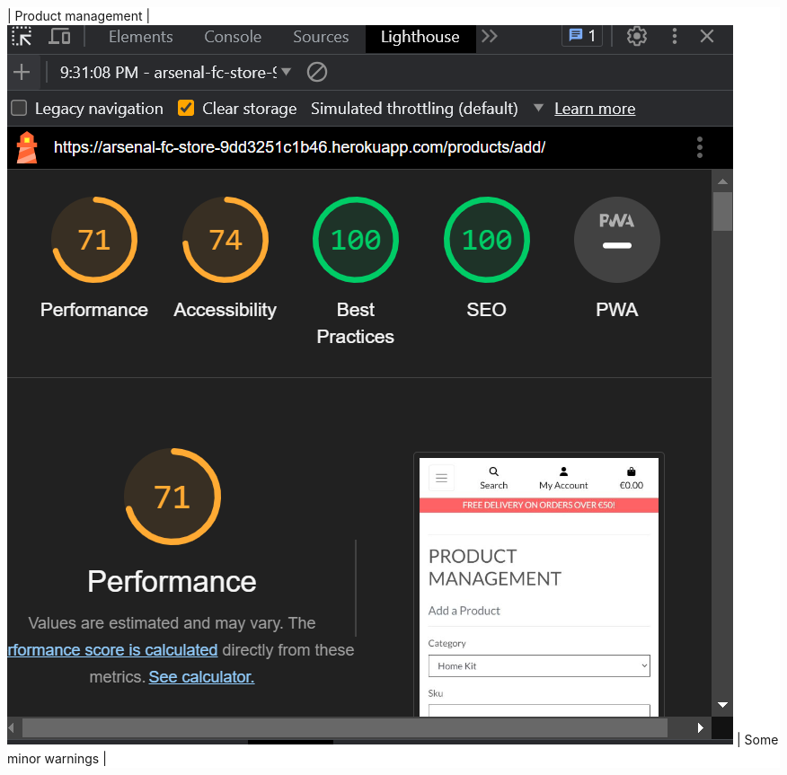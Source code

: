 | Product management | ![screenshot](docs/testing/lighthouse-product-management.png) | Some minor warnings |
